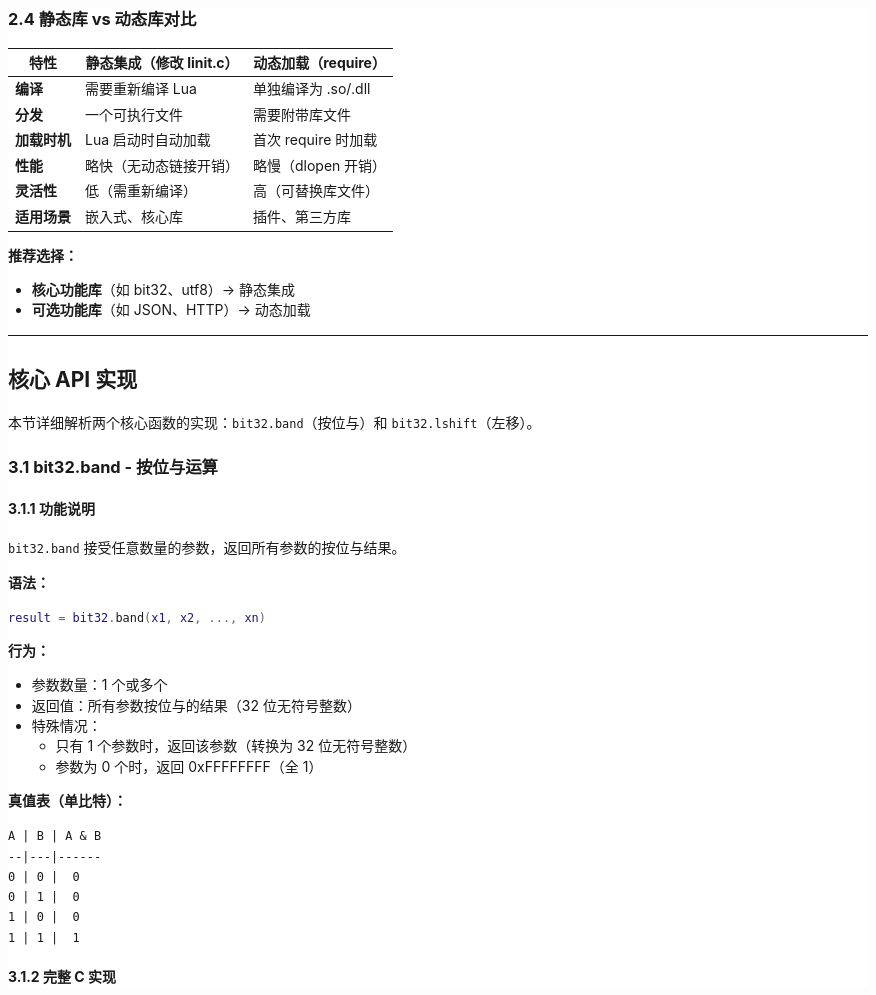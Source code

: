### 2.4 静态库 vs 动态库对比

| 特性 | 静态集成（修改 linit.c） | 动态加载（require） |
|------|------------------------|---------------------|
| **编译** | 需要重新编译 Lua | 单独编译为 .so/.dll |
| **分发** | 一个可执行文件 | 需要附带库文件 |
| **加载时机** | Lua 启动时自动加载 | 首次 require 时加载 |
| **性能** | 略快（无动态链接开销） | 略慢（dlopen 开销） |
| **灵活性** | 低（需重新编译） | 高（可替换库文件） |
| **适用场景** | 嵌入式、核心库 | 插件、第三方库 |

**推荐选择：**
- **核心功能库**（如 bit32、utf8）→ 静态集成
- **可选功能库**（如 JSON、HTTP）→ 动态加载

---

## 核心 API 实现

本节详细解析两个核心函数的实现：`bit32.band`（按位与）和 `bit32.lshift`（左移）。

### 3.1 bit32.band - 按位与运算

#### 3.1.1 功能说明

`bit32.band` 接受任意数量的参数，返回所有参数的按位与结果。

**语法：**
```lua
result = bit32.band(x1, x2, ..., xn)
```

**行为：**
- 参数数量：1 个或多个
- 返回值：所有参数按位与的结果（32 位无符号整数）
- 特殊情况：
  - 只有 1 个参数时，返回该参数（转换为 32 位无符号整数）
  - 参数为 0 个时，返回 0xFFFFFFFF（全 1）

**真值表（单比特）：**
```
A | B | A & B
--|---|------
0 | 0 |  0
0 | 1 |  0
1 | 0 |  0
1 | 1 |  1
```

#### 3.1.2 完整 C 实现
